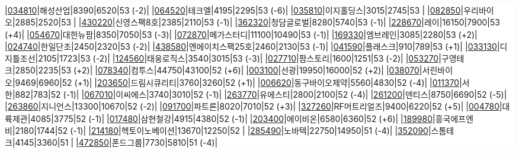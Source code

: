 |[034810](https://finance.daum.net/quotes/A034810)|해성산업|8390|6520|53 (-2)|
|[064520](https://finance.daum.net/quotes/A064520)|테크엘|4195|2295|53 (-6)|
|[035810](https://finance.daum.net/quotes/A035810)|이지홀딩스|3015|2745|53 |
|[082850](https://finance.daum.net/quotes/A082850)|우리바이오|2885|2520|53 |
|[430220](https://finance.daum.net/quotes/A430220)|신영스팩8호|2385|2110|53 (-1)|
|[362320](https://finance.daum.net/quotes/A362320)|청담글로벌|8280|5740|53 (-1)|
|[228670](https://finance.daum.net/quotes/A228670)|레이|16150|7900|53 (+4)|
|[054670](https://finance.daum.net/quotes/A054670)|대한뉴팜|8350|7050|53 (-3)|
|[072870](https://finance.daum.net/quotes/A072870)|메가스터디|11100|10490|53 (-1)|
|[169330](https://finance.daum.net/quotes/A169330)|엠브레인|3085|2280|53 (+2)|
|[024740](https://finance.daum.net/quotes/A024740)|한일단조|2450|2320|53 (-2)|
|[438580](https://finance.daum.net/quotes/A438580)|엔에이치스팩25호|2460|2130|53 (-1)|
|[041590](https://finance.daum.net/quotes/A041590)|플래스크|910|789|53 (+1)|
|[033130](https://finance.daum.net/quotes/A033130)|디지틀조선|2105|1723|53 (-2)|
|[124560](https://finance.daum.net/quotes/A124560)|태웅로직스|3540|3015|53 (-3)|
|[027710](https://finance.daum.net/quotes/A027710)|팜스토리|1600|1251|53 (-2)|
|[053270](https://finance.daum.net/quotes/A053270)|구영테크|2850|2235|53 (+2)|
|[078340](https://finance.daum.net/quotes/A078340)|컴투스|44750|43100|52 (+6)|
|[003100](https://finance.daum.net/quotes/A003100)|선광|19950|16000|52 (+2)|
|[038070](https://finance.daum.net/quotes/A038070)|서린바이오|9469|6960|52 (+1)|
|[203650](https://finance.daum.net/quotes/A203650)|드림시큐리티|3760|3260|52 (+1)|
|[006620](https://finance.daum.net/quotes/A006620)|동구바이오제약|5560|4830|52 (-4)|
|[011370](https://finance.daum.net/quotes/A011370)|서한|882|783|52 (-1)|
|[067010](https://finance.daum.net/quotes/A067010)|이씨에스|3740|3010|52 (-1)|
|[263770](https://finance.daum.net/quotes/A263770)|유에스티|2800|2100|52 (-4)|
|[261200](https://finance.daum.net/quotes/A261200)|덴티스|8750|6690|52 (-5)|
|[263860](https://finance.daum.net/quotes/A263860)|지니언스|13300|10670|52 (-2)|
|[091700](https://finance.daum.net/quotes/A091700)|파트론|8020|7010|52 (+3)|
|[327260](https://finance.daum.net/quotes/A327260)|RF머트리얼즈|9400|6220|52 (+5)|
|[004780](https://finance.daum.net/quotes/A004780)|대륙제관|4085|3775|52 (-1)|
|[017480](https://finance.daum.net/quotes/A017480)|삼현철강|4915|4380|52 (-1)|
|[203400](https://finance.daum.net/quotes/A203400)|에이비온|6580|6360|52 (+6)|
|[189980](https://finance.daum.net/quotes/A189980)|흥국에프엔비|2180|1744|52 (-1)|
|[214180](https://finance.daum.net/quotes/A214180)|헥토이노베이션|13670|12250|52 |
|[285490](https://finance.daum.net/quotes/A285490)|노바텍|22750|14950|51 (-4)|
|[352090](https://finance.daum.net/quotes/A352090)|스톰테크|4145|3360|51 |
|[472850](https://finance.daum.net/quotes/A472850)|폰드그룹|7730|5810|51 (-4)|